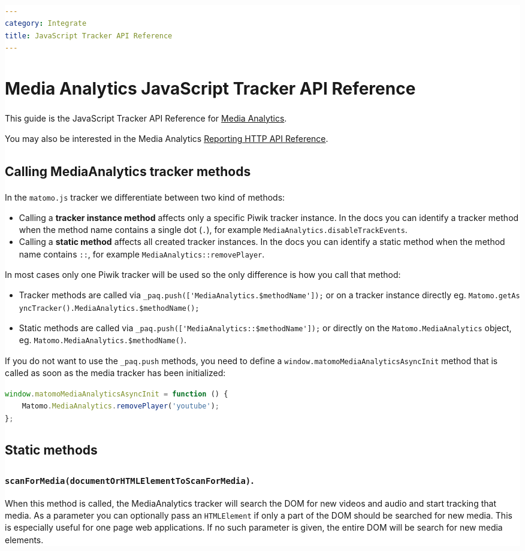 ```yaml
---
category: Integrate
title: JavaScript Tracker API Reference
---
```

# Media Analytics JavaScript Tracker API Reference

This guide is the JavaScript Tracker API Reference for [Media Analytics](https://www.media-analytics.net/).

You may also be interested in the Media Analytics [Reporting HTTP API Reference](https://developer.matomo.org/api-reference/reporting-api#MediaAnalytics). 

## Calling MediaAnalytics tracker methods

In the `matomo.js` tracker we differentiate between two kind of methods:

* Calling a **tracker instance method** affects only a specific Piwik tracker instance. In the docs you can 
  identify a tracker method when the method name contains a single dot (`.`), for example 
  `MediaAnalytics.disableTrackEvents`.
* Calling a **static method** affects all created tracker instances. In the docs you can identify a static method when 
  the method name contains `::`, for example `MediaAnalytics::removePlayer`.

In most cases only one Piwik tracker will be used so the only difference is how you call that method:

* Tracker methods are called via `_paq.push(['MediaAnalytics.$methodName']);` or on a tracker instance directly eg. 
  `Matomo.getAsyncTracker().MediaAnalytics.$methodName();`
  
* Static methods are called via `_paq.push(['MediaAnalytics::$methodName']);` or directly on the `Matomo.MediaAnalytics` object,
  eg. `Matomo.MediaAnalytics.$methodName()`.

If you do not want to use the `_paq.push` methods, you need to define a `window.matomoMediaAnalyticsAsyncInit` method 
that is called as soon as the media tracker has been initialized:

```js
window.matomoMediaAnalyticsAsyncInit = function () {
    Matomo.MediaAnalytics.removePlayer('youtube'); 
};
```

## Static methods

### `scanForMedia(documentOrHTMLElementToScanForMedia)`.
When this method is called, the MediaAnalytics tracker will search the DOM for new videos and audio and start tracking 
that media. As a parameter you can optionally pass an `HTMLElement` if only a part of the DOM should be searched for 
new media. This is especially useful for one page web applications. If no such parameter is given, the entire DOM will 
be search for new media elements. 
